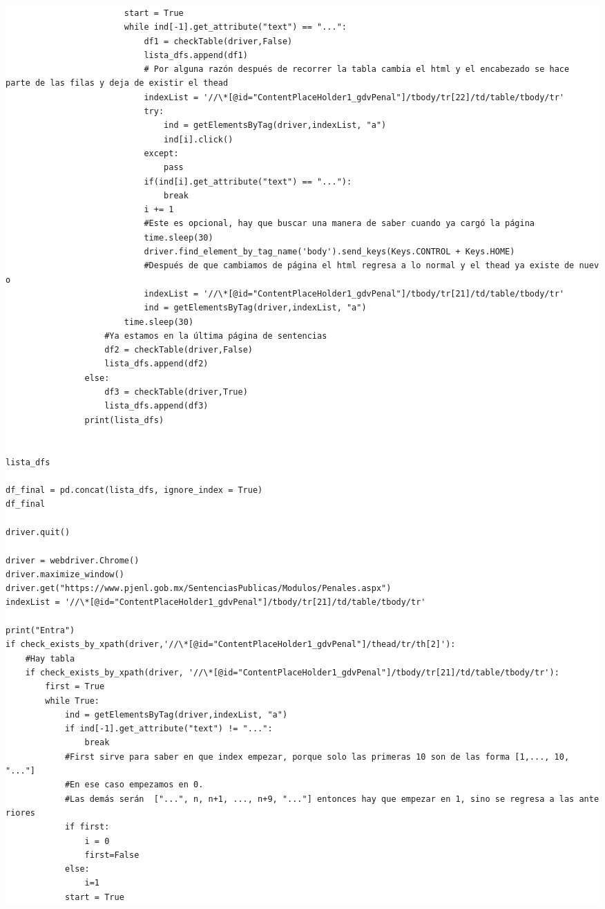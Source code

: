                             start = True
                            while ind[-1].get_attribute("text") == "...":  
                                df1 = checkTable(driver,False)
                                lista_dfs.append(df1)
                                # Por alguna razón después de recorrer la tabla cambia el html y el encabezado se hace                                    parte de las filas y deja de existir el thead
                                indexList = '//\*[@id="ContentPlaceHolder1_gdvPenal"]/tbody/tr[22]/td/table/tbody/tr'                                
                                try: 
                                    ind = getElementsByTag(driver,indexList, "a")
                                    ind[i].click()
                                except:
                                    pass           
                                if(ind[i].get_attribute("text") == "..."):
                                    break                                
                                i += 1
                                #Este es opcional, hay que buscar una manera de saber cuando ya cargó la página                
                                time.sleep(30)
                                driver.find_element_by_tag_name('body').send_keys(Keys.CONTROL + Keys.HOME)  
                                #Después de que cambiamos de página el html regresa a lo normal y el thead ya existe de nuevo
                                indexList = '//\*[@id="ContentPlaceHolder1_gdvPenal"]/tbody/tr[21]/td/table/tbody/tr'
                                ind = getElementsByTag(driver,indexList, "a")              
                            time.sleep(30)
                        #Ya estamos en la última página de sentencias
                        df2 = checkTable(driver,False)
                        lista_dfs.append(df2)                                                        
                    else:
                        df3 = checkTable(driver,True)
                        lista_dfs.append(df3)
                    print(lista_dfs)


    lista_dfs

    df_final = pd.concat(lista_dfs, ignore_index = True)
    df_final

    driver.quit()

    driver = webdriver.Chrome()
    driver.maximize_window()
    driver.get("https://www.pjenl.gob.mx/SentenciasPublicas/Modulos/Penales.aspx")
    indexList = '//\*[@id="ContentPlaceHolder1_gdvPenal"]/tbody/tr[21]/td/table/tbody/tr'            

    print("Entra")
    if check_exists_by_xpath(driver,'//\*[@id="ContentPlaceHolder1_gdvPenal"]/thead/tr/th[2]'):
        #Hay tabla    
        if check_exists_by_xpath(driver, '//\*[@id="ContentPlaceHolder1_gdvPenal"]/tbody/tr[21]/td/table/tbody/tr'):        
            first = True
            while True:
                ind = getElementsByTag(driver,indexList, "a")
                if ind[-1].get_attribute("text") != "...":
                    break
                #First sirve para saber en que index empezar, porque solo las primeras 10 son de las forma [1,..., 10, "..."]
                #En ese caso empezamos en 0.
                #Las demás serán  ["...", n, n+1, ..., n+9, "..."] entonces hay que empezar en 1, sino se regresa a las anteriores
                if first:
                    i = 0
                    first=False
                else:
                    i=1
                start = True